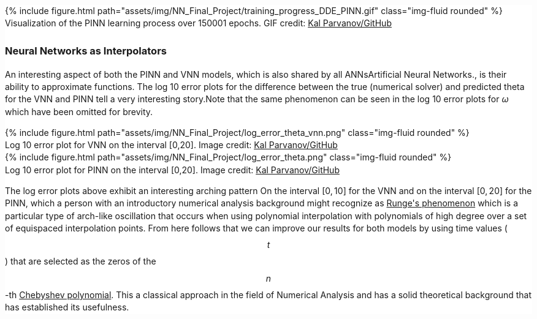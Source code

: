 <div class="row mt-3">
    <div class="col-sm mt-3 mt-md-0">
        {% include figure.html path="assets/img/NN_Final_Project/training_progress_DDE_PINN.gif" class="img-fluid rounded" %}
    </div>
</div>
<div class="caption">
    Visualization of the PINN learning process over 150001 epochs. GIF credit: <a href="https://github.com/parvanovkp/Neural_Networks_Final_Project/blob/main/Pendulum%20Project/DDE_PINN/training_progress_DDE_PINN.gif">Kal Parvanov/GitHub</a>
</div>

### Neural Networks as Interpolators

An interesting aspect of both the PINN and VNN models, which is also shared by all ANNs<d-footnote>Artificial Neural Networks.</d-footnote>, is their ability to approximate functions.<d-cite key="HORNIK1991251"></d-cite> The log 10 error plots for the difference between the true (numerical solver) and predicted theta for the VNN and PINN tell a very interesting story.<d-footnote>Note that the same phenomenon can be seen in the log 10 error plots for $\omega$ which have been omitted for brevity.</d-footnote>

<div class="row mt-3 l-page">
    <!-- First Image -->
    <div class="col-sm mt-3 mt-md-0">
        {% include figure.html path="assets/img/NN_Final_Project/log_error_theta_vnn.png" class="img-fluid rounded" %}
        <div class="caption">
            Log 10 error plot for VNN on the interval [0,20]. Image credit: <a href="https://github.com/parvanovkp/Neural_Networks_Final_Project/blob/main/Pendulum%20Project/Vanilla_NN_Pendulum_Project/log_error_theta.png">Kal Parvanov/GitHub</a>
        </div>
    </div>
    <!-- Second Image -->
    <div class="col-sm mt-3 mt-md-0">
        {% include figure.html path="assets/img/NN_Final_Project/log_error_theta.png" class="img-fluid rounded" %}
        <div class="caption">
            Log 10 error plot for PINN on the interval [0,20]. Image credit: <a href="https://github.com/parvanovkp/Neural_Networks_Final_Project/blob/main/Pendulum%20Project/PINN_Pendulum_Project/log_error_theta.png">Kal Parvanov/GitHub</a>
        </div>
    </div>
</div>

The log error plots above exhibit an interesting arching pattern<d-footnote> On the interval $[0,10]$ for the VNN and on the interval $[0,20]$ for the PINN</d-footnote>, which a person with an introductory numerical analysis background might recognize as [Runge's phenomenon](https://en.wikipedia.org/wiki/Runge%27s_phenomenon) which is a particular type of arch-like oscillation that occurs when using polynomial interpolation with polynomials of high degree over a set of equispaced interpolation points. From here follows that we can improve our results for both models by using time values ($$t$$) that are selected as the zeros of the $$n$$-th [Chebyshev polynomial](https://en.wikipedia.org/wiki/Chebyshev_nodes). This a classical approach in the field of Numerical Analysis and has a solid theoretical background that has established its usefulness.  
